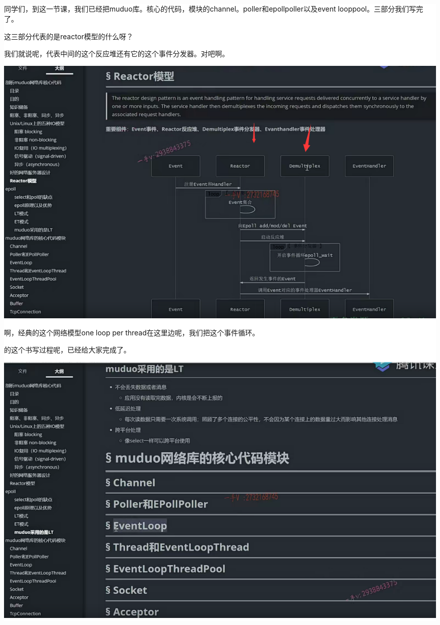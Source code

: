 同学们，到这一节课，我们已经把muduo库。核心的代码，模块的channel。poller和epollpoller以及event looppool。三部分我们写完了。

这三部分代表的是reactor模型的什么呀？

我们就说呢，代表中间的这个反应堆还有它的这个事件分发器。对吧啊。

![image-20230726224022718](image/image-20230726224022718.png)



啊，经典的这个网络模型one loop per thread在这里边呢，我们把这个事件循环。

的这个书写过程呢，已经给大家完成了。

![image-20230726224129271](image/image-20230726224129271.png)
